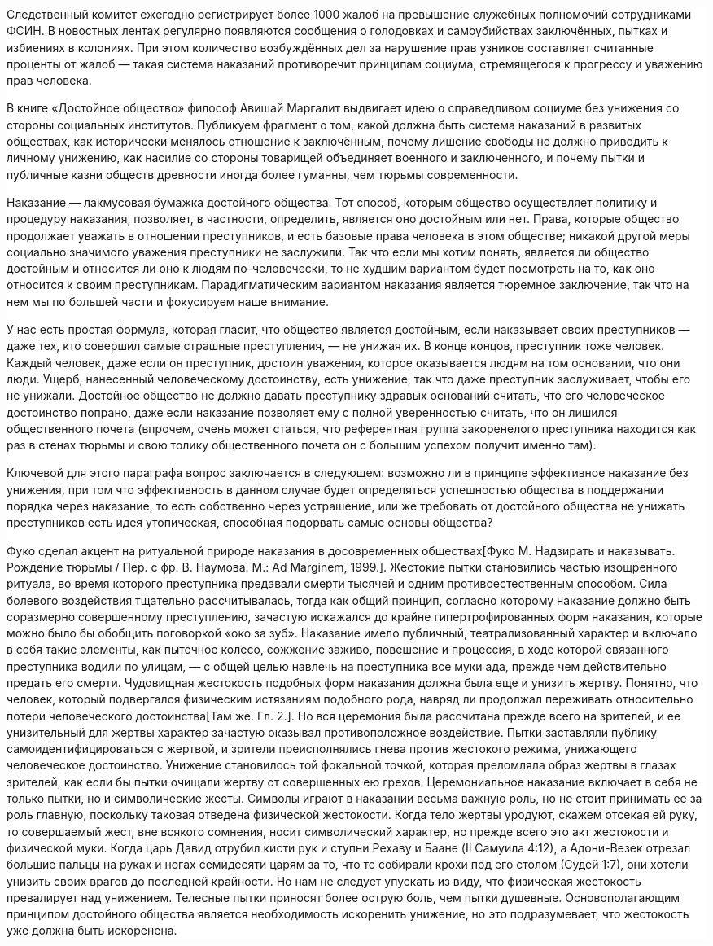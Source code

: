 Следственный комитет ежегодно регистрирует более 1000 жалоб на превышение служебных полномочий сотрудниками ФСИН. В новостных лентах регулярно появляются сообщения о голодовках и самоубийствах заключённых, пытках и избиениях в колониях. При этом количество возбуждённых дел за нарушение прав узников составляет считанные проценты от жалоб — такая система наказаний противоречит принципам социума, стремящегося к прогрессу и уважению прав человека. 

В книге «Достойное общество» философ Авишай Маргалит выдвигает идею о справедливом социуме без унижения со стороны социальных институтов. Публикуем фрагмент о том, какой должна быть система наказаний в развитых обществах, как исторически менялось отношение к заключённым, почему лишение свободы не должно приводить к личному унижению, как насилие со стороны товарищей объединяет военного и заключенного, и почему пытки и публичные казни обществ древности иногда более гуманны, чем тюрьмы современности.

Наказание — лакмусовая бумажка достойного общества. Тот способ, которым общество осуществляет политику и процедуру наказания, позволяет, в частности, определить, является оно достойным или нет. Права, которые общество продолжает уважать в отношении преступников, и есть базовые права человека в этом обществе; никакой другой меры социально значимого уважения преступники не заслужили. Так что если мы хотим понять, является ли общество достойным и относится ли оно к людям по-человечески, то не худшим вариантом будет посмотреть на то, как оно относится к своим преступникам. Парадигматическим вариантом наказания является тюремное заключение, так что на нем мы по большей части и фокусируем наше внимание. 

У нас есть простая формула, которая гласит, что общество является достойным, если наказывает своих преступников — даже тех, кто совершил самые страшные преступления, — не унижая их. В конце концов, преступник тоже человек. Каждый человек, даже если он преступник, достоин уважения, которое оказывается людям на том основании, что они люди. Ущерб, нанесенный человеческому достоинству, есть унижение, так что даже преступник заслуживает, чтобы его не унижали. Достойное общество не должно давать преступнику здравых оснований считать, что его человеческое достоинство попрано, даже если наказание позволяет ему с полной уверенностью считать, что он лишился общественного почета (впрочем, очень может статься, что референтная группа закоренелого преступника находится как раз в стенах тюрьмы и свою толику общественного почета он с большим успехом получит именно там).

Ключевой для этого параграфа вопрос заключается в следующем: возможно ли в принципе эффективное наказание без унижения, при том что эффективность в данном случае будет определяться успешностью общества в поддержании порядка через наказание, то есть собственно через устрашение, или же требовать от достойного общества не унижать преступников есть идея утопическая, способная подорвать самые основы общества? 

Фуко сделал акцент на ритуальной природе наказания в досовременных обществах[Фуко М. Надзирать и наказывать. Рождение тюрьмы / Пер. с фр. В. Наумова. М.: Ad Marginem, 1999.]. Жестокие пытки становились частью изощренного ритуала, во время которого преступника предавали смерти тысячей и одним противоестественным способом. Сила болевого воздействия тщательно рассчитывалась, тогда как общий принцип, согласно которому наказание должно быть соразмерно совершенному преступлению, зачастую искажался до крайне гипертрофированных форм наказания, которые можно было бы обобщить поговоркой «око за зуб». Наказание имело публичный, театрализованный характер и включало в себя такие элементы, как пыточное колесо, сожжение заживо, повешение и процессия, в ходе которой связанного преступника водили по улицам, — с общей целью навлечь на преступника все муки ада, прежде чем действительно предать его смерти. Чудовищная жестокость подобных форм наказания должна была еще и унизить жертву. Понятно, что человек, который подвергался физическим истязаниям подобного рода, навряд ли продолжал переживать относительно потери человеческого достоинства[Там же. Гл. 2.]. Но вся церемония была рассчитана прежде всего на зрителей, и ее унизительный для жертвы характер зачастую оказывал противоположное воздействие. Пытки заставляли публику самоидентифицироваться с жертвой, и зрители преисполнялись гнева против жестокого режима, унижающего человеческое достоинство. Унижение становилось той фокальной точкой, которая преломляла образ жертвы в глазах зрителей, как если бы пытки очищали жертву от совершенных ею грехов. Церемониальное наказание включает в себя не только пытки, но и символические жесты. Символы играют в наказании весьма важную роль, но не стоит принимать ее за роль главную, поскольку таковая отведена физической жестокости. Когда тело жертвы уродуют, скажем отсекая ей руку, то совершаемый жест, вне всякого сомнения, носит символический характер, но прежде всего это акт жестокости и физической муки. Когда царь Давид отрубил кисти рук и ступни Рехаву и Баане (II Самуила 4:12), а Адони-Везек отрезал большие пальцы на руках и ногах семидесяти царям за то, что те собирали крохи под его столом (Судей 1:7), они хотели унизить своих врагов до последней крайности. Но нам не следует упускать из виду, что физическая жестокость превалирует над унижением. Телесные пытки приносят более острую боль, чем пытки душевные. Основополагающим принципом достойного общества является необходимость искоренить унижение, но это подразумевает, что жестокость уже должна быть искоренена.
